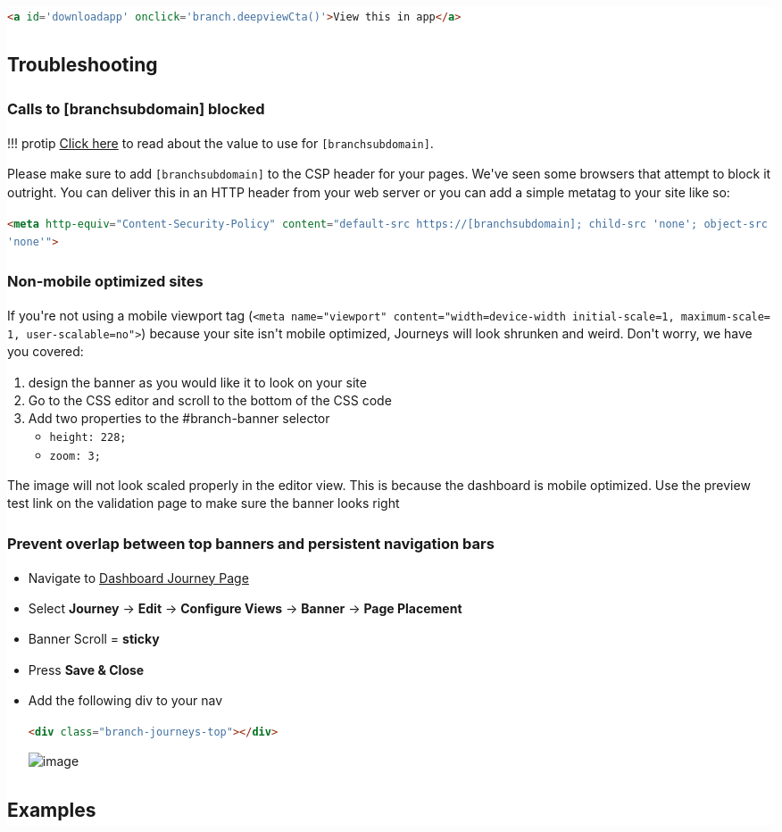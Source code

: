 ```html
<a id='downloadapp' onclick='branch.deepviewCta()'>View this in app</a>
```

## Troubleshooting

### Calls to [branchsubdomain] blocked

!!! protip
    [Click here](/dashboard/integrate/#use-applink-domain) to read about the value to use for `[branchsubdomain]`.

Please make sure to add `[branchsubdomain]` to the CSP header for your pages. We've seen some browsers that attempt to block it outright. You can deliver this in an HTTP header from your web server or you can add a simple metatag to your site like so:

```html
<meta http-equiv="Content-Security-Policy" content="default-src https://[branchsubdomain]; child-src 'none'; object-src 'none'">
```

### Non-mobile optimized sites

If you're not using a mobile viewport tag (`<meta name="viewport" content="width=device-width initial-scale=1, maximum-scale=1, user-scalable=no">`) because your site isn't mobile optimized, Journeys will look shrunken and weird. Don't worry, we have you covered:

1. design the banner as you would like it to look on your site
2. Go to the CSS editor and scroll to the bottom of the CSS code
3. Add two properties to the #branch-banner selector
    - `height: 228;`
    - `zoom: 3;`

The image will not look scaled properly in the editor view. This is because the dashboard is mobile optimized. Use the preview test link on the validation page to make sure the banner looks right

### Prevent overlap between top banners and persistent navigation bars

- Navigate to [Dashboard Journey Page](https://branch.dashboard.branch.io/web/journeys)
- Select <notranslate>**Journey**</notranslate> -> <notranslate>**Edit**</notranslate> -> <notranslate>**Configure Views**</notranslate> -> <notranslate>**Banner**</notranslate> -> <notranslate>**Page Placement**</notranslate>
- Banner Scroll = <notranslate>**sticky**</notranslate>
- Press <notranslate>**Save & Close**</notranslate>
- Add the following div to your nav

    ```html
    <div class="branch-journeys-top"></div>
    ```

    ![image](/_assets/img/pages/journeys/sticky.png)


## Examples
